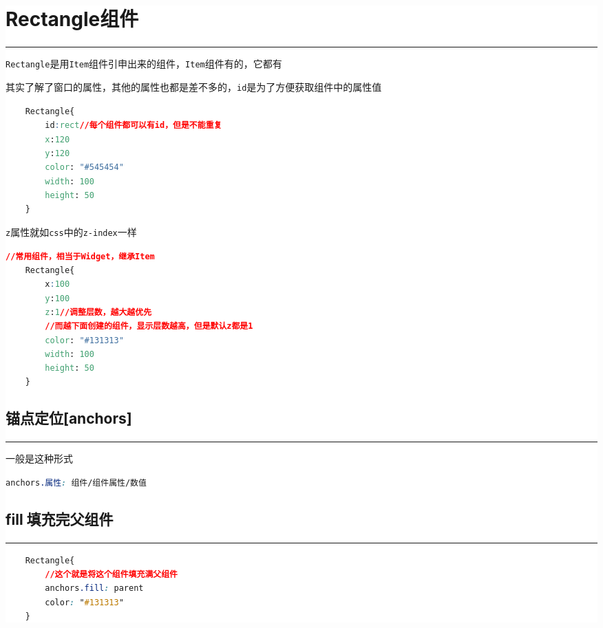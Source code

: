 # Rectangle组件

---

`Rectangle`是用`Item`组件引申出来的组件，`Item`组件有的，它都有

其实了解了窗口的属性，其他的属性也都是差不多的，`id`是为了方便获取组件中的属性值

```CSS
	Rectangle{
        id:rect//每个组件都可以有id，但是不能重复
        x:120
        y:120
        color: "#545454"
        width: 100
        height: 50
    }
```

`z`属性就如`css`中的`z-index`一样

```css
//常用组件，相当于Widget，继承Item
    Rectangle{
        x:100
        y:100
        z:1//调整层数，越大越优先
        //而越下面创建的组件，显示层数越高，但是默认z都是1
        color: "#131313"
        width: 100
        height: 50
    }
```

## 锚点定位[anchors]

---

一般是这种形式

```css
anchors.属性: 组件/组件属性/数值
```

## fill	填充完父组件

---

```css
	Rectangle{
        //这个就是将这个组件填充满父组件
        anchors.fill: parent
        color: "#131313"
    }
```
